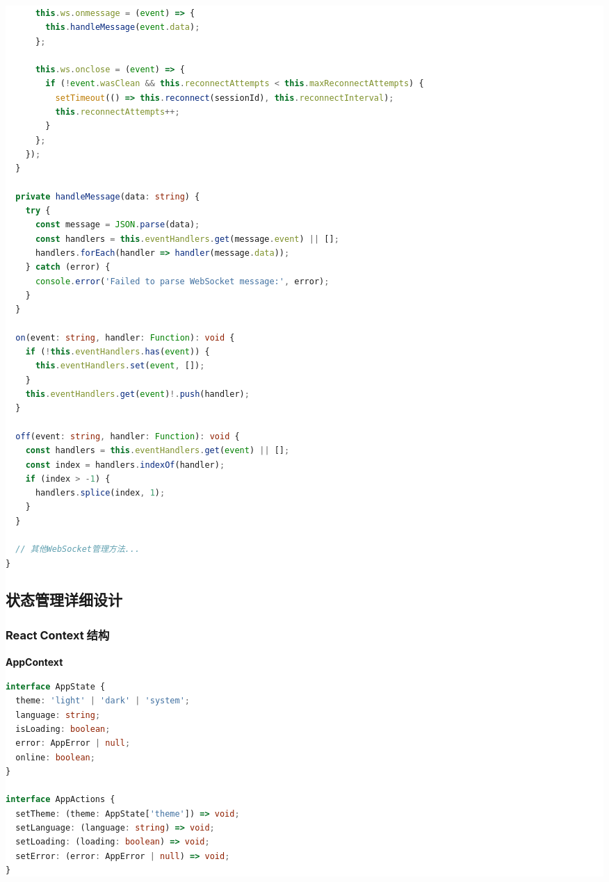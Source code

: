 ```typescript
      this.ws.onmessage = (event) => {
        this.handleMessage(event.data);
      };
      
      this.ws.onclose = (event) => {
        if (!event.wasClean && this.reconnectAttempts < this.maxReconnectAttempts) {
          setTimeout(() => this.reconnect(sessionId), this.reconnectInterval);
          this.reconnectAttempts++;
        }
      };
    });
  }
  
  private handleMessage(data: string) {
    try {
      const message = JSON.parse(data);
      const handlers = this.eventHandlers.get(message.event) || [];
      handlers.forEach(handler => handler(message.data));
    } catch (error) {
      console.error('Failed to parse WebSocket message:', error);
    }
  }
  
  on(event: string, handler: Function): void {
    if (!this.eventHandlers.has(event)) {
      this.eventHandlers.set(event, []);
    }
    this.eventHandlers.get(event)!.push(handler);
  }
  
  off(event: string, handler: Function): void {
    const handlers = this.eventHandlers.get(event) || [];
    const index = handlers.indexOf(handler);
    if (index > -1) {
      handlers.splice(index, 1);
    }
  }
  
  // 其他WebSocket管理方法...
}
```

## 状态管理详细设计

### React Context 结构

**AppContext**
```typescript
interface AppState {
  theme: 'light' | 'dark' | 'system';
  language: string;
  isLoading: boolean;
  error: AppError | null;
  online: boolean;
}

interface AppActions {
  setTheme: (theme: AppState['theme']) => void;
  setLanguage: (language: string) => void;
  setLoading: (loading: boolean) => void;
  setError: (error: AppError | null) => void;
}
```